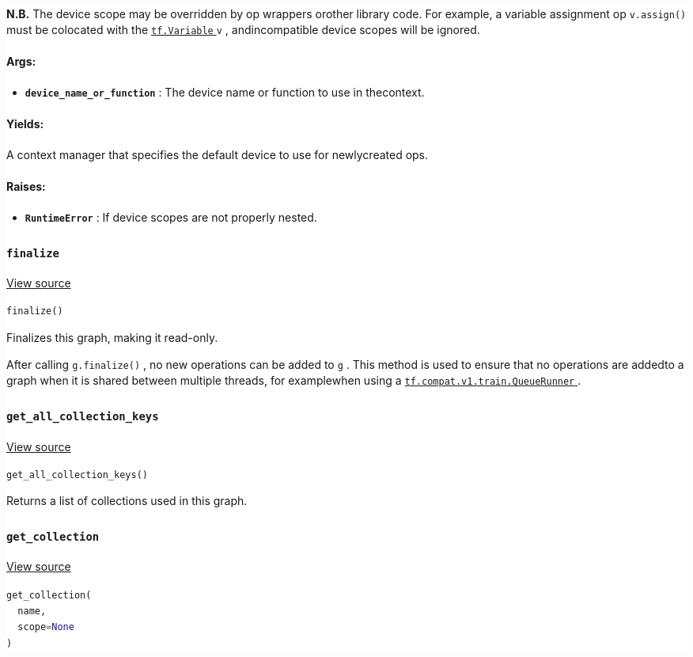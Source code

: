 
**N.B.**  The device scope may be overridden by op wrappers orother library code. For example, a variable assignment op `v.assign()`  must be colocated with the [ `tf.Variable` ](https://tensorflow.google.cn/api_docs/python/tf/Variable)  `v` , andincompatible device scopes will be ignored.

#### Args:

- **`device_name_or_function`** : The device name or function to use in thecontext.

#### Yields:

A context manager that specifies the default device to use for newlycreated ops.

#### Raises:

- **`RuntimeError`** : If device scopes are not properly nested.

###  `finalize` 

[View source](https://github.com/tensorflow/tensorflow/blob/r2.0/tensorflow/python/framework/ops.py#L3084-L3092)


```python
finalize()

```


Finalizes this graph, making it read-only.

After calling  `g.finalize()` , no new operations can be added to `g` .  This method is used to ensure that no operations are addedto a graph when it is shared between multiple threads, for examplewhen using a [ `tf.compat.v1.train.QueueRunner` ](https://tensorflow.google.cn/api_docs/python/tf/compat/v1/train/QueueRunner).

###  `get_all_collection_keys` 

[View source](https://github.com/tensorflow/tensorflow/blob/r2.0/tensorflow/python/framework/ops.py#L3979-L3982)


```python
get_all_collection_keys()

```


Returns a list of collections used in this graph.

###  `get_collection` 

[View source](https://github.com/tensorflow/tensorflow/blob/r2.0/tensorflow/python/framework/ops.py#L3943-L3977)


```python
get_collection(
  name,
  scope=None
)

```
